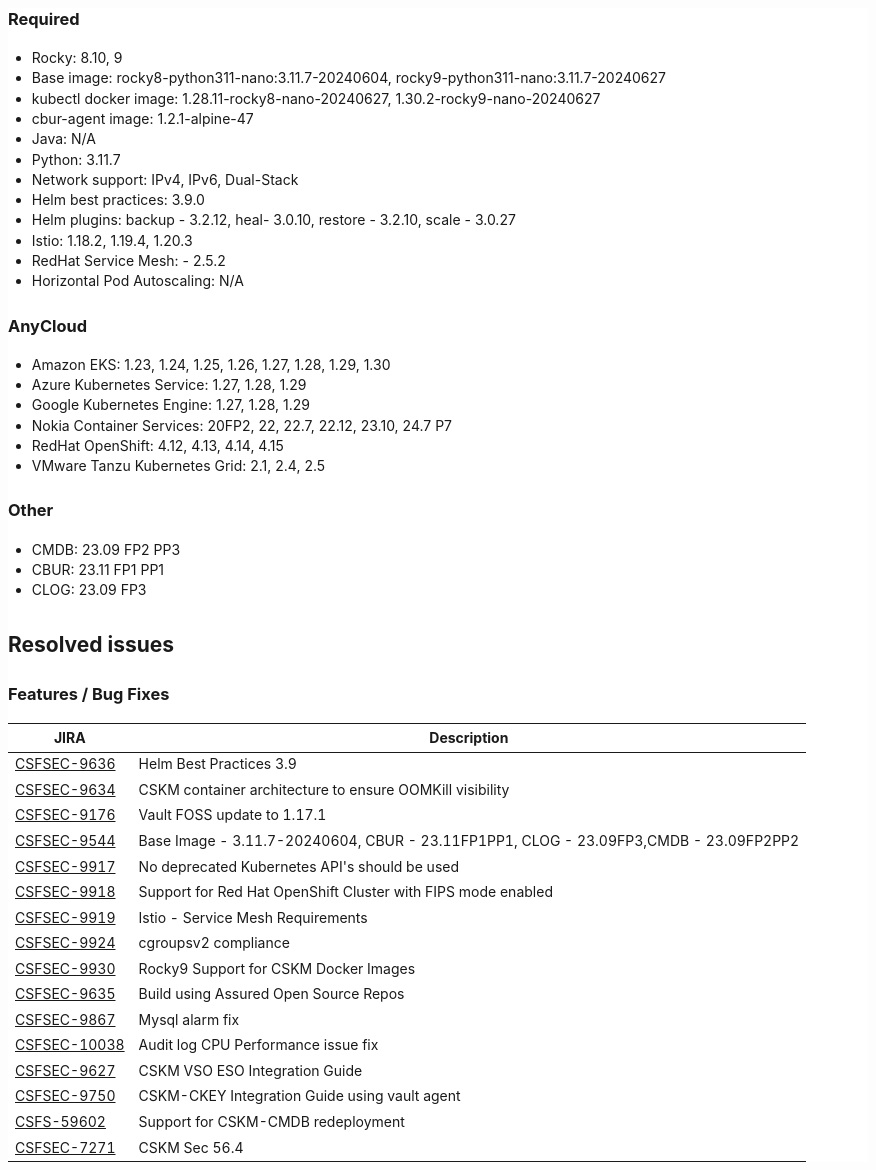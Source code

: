 ### Required

- Rocky: 8.10, 9
- Base image: rocky8-python311-nano:3.11.7-20240604, rocky9-python311-nano:3.11.7-20240627
- kubectl docker image: 1.28.11-rocky8-nano-20240627, 1.30.2-rocky9-nano-20240627
- cbur-agent image: 1.2.1-alpine-47
- Java: N/A
- Python: 3.11.7
- Network support: IPv4, IPv6, Dual-Stack
- Helm best practices: 3.9.0
- Helm plugins: backup - 3.2.12, heal- 3.0.10, restore - 3.2.10, scale - 3.0.27
- Istio: 1.18.2, 1.19.4, 1.20.3
- RedHat Service Mesh: - 2.5.2
- Horizontal Pod Autoscaling: N/A

### AnyCloud

- Amazon EKS: 1.23, 1.24, 1.25, 1.26, 1.27, 1.28, 1.29, 1.30
- Azure Kubernetes Service: 1.27, 1.28, 1.29
- Google Kubernetes Engine: 1.27, 1.28, 1.29
- Nokia Container Services: 20FP2, 22, 22.7, 22.12, 23.10, 24.7 P7
- RedHat OpenShift: 4.12, 4.13, 4.14, 4.15
- VMware Tanzu Kubernetes Grid: 2.1, 2.4, 2.5

### Other

- CMDB: 23.09 FP2 PP3
- CBUR: 23.11 FP1 PP1
- CLOG: 23.09 FP3

## Resolved issues

### Features / Bug Fixes

| JIRA                                                                | Description                                                                          |
|---------------------------------------------------------------------|--------------------------------------------------------------------------------------|
| [CSFSEC-9636](https://jiradc2.ext.net.nokia.com/browse/CSFSEC-9636) | Helm Best Practices 3.9                                                              |
| [CSFSEC-9634](https://jiradc2.ext.net.nokia.com/browse/CSFSEC-9634) | CSKM container architecture to ensure OOMKill visibility                             |
| [CSFSEC-9176](https://jiradc2.ext.net.nokia.com/browse/CSFSEC-9176) | Vault FOSS update to 1.17.1                                                          |
| [CSFSEC-9544](https://jiradc2.ext.net.nokia.com/browse/CSFSEC-9544) | Base Image - 3.11.7-20240604, CBUR - 23.11FP1PP1, CLOG - 23.09FP3,CMDB - 23.09FP2PP2 |
| [CSFSEC-9917](https://jiradc2.ext.net.nokia.com/browse/CSFSEC-9917) | No deprecated Kubernetes API's should be used                                        |
| [CSFSEC-9918](https://jiradc2.ext.net.nokia.com/browse/CSFSEC-9918) | Support for Red Hat OpenShift Cluster with FIPS mode enabled                         |
| [CSFSEC-9919](https://jiradc2.ext.net.nokia.com/browse/CSFSEC-9919) | Istio - Service Mesh Requirements                                                    |
| [CSFSEC-9924](https://jiradc2.ext.net.nokia.com/browse/CSFSEC-9924) | cgroupsv2 compliance                                                                 |
| [CSFSEC-9930](https://jiradc2.ext.net.nokia.com/browse/CSFSEC-9930) | Rocky9 Support for CSKM Docker Images                                                |
| [CSFSEC-9635](https://jiradc2.ext.net.nokia.com/browse/CSFSEC-9635) | Build using Assured Open Source Repos                                                |
| [CSFSEC-9867](https://jiradc2.ext.net.nokia.com/browse/CSFSEC-9867) | Mysql alarm fix                                                                      |
| [CSFSEC-10038](https://jiradc2.ext.net.nokia.com/browse/CSFSEC-10038) | Audit log CPU Performance issue fix                                                |
| [CSFSEC-9627](https://jiradc2.ext.net.nokia.com/browse/CSFSEC-9627) | CSKM VSO ESO Integration Guide                                                       |
| [CSFSEC-9750](https://jiradc2.ext.net.nokia.com/browse/CSFSEC-9750) | CSKM-CKEY Integration Guide using vault agent                                        |
| [CSFS-59602](https://jiradc2.ext.net.nokia.com/browse/CSFS-59602)   | Support for CSKM-CMDB redeployment                                                   |
| [CSFSEC-7271](https://jiradc2.ext.net.nokia.com/browse/CSFSEC-7271) | CSKM Sec 56.4                                                                        |
